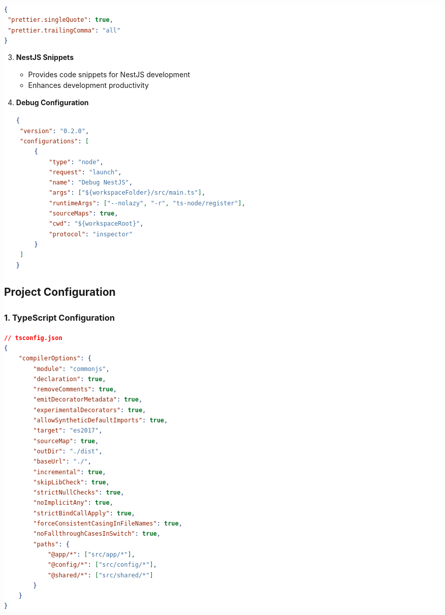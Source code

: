    ```json
   {
   	"prettier.singleQuote": true,
   	"prettier.trailingComma": "all"
   }
   ```

3. **NestJS Snippets**

   - Provides code snippets for NestJS development
   - Enhances development productivity

4. **Debug Configuration**
   ```json
   {
   	"version": "0.2.0",
   	"configurations": [
   		{
   			"type": "node",
   			"request": "launch",
   			"name": "Debug NestJS",
   			"args": ["${workspaceFolder}/src/main.ts"],
   			"runtimeArgs": ["--nolazy", "-r", "ts-node/register"],
   			"sourceMaps": true,
   			"cwd": "${workspaceRoot}",
   			"protocol": "inspector"
   		}
   	]
   }
   ```

## Project Configuration

### 1. TypeScript Configuration

```json
// tsconfig.json
{
	"compilerOptions": {
		"module": "commonjs",
		"declaration": true,
		"removeComments": true,
		"emitDecoratorMetadata": true,
		"experimentalDecorators": true,
		"allowSyntheticDefaultImports": true,
		"target": "es2017",
		"sourceMap": true,
		"outDir": "./dist",
		"baseUrl": "./",
		"incremental": true,
		"skipLibCheck": true,
		"strictNullChecks": true,
		"noImplicitAny": true,
		"strictBindCallApply": true,
		"forceConsistentCasingInFileNames": true,
		"noFallthroughCasesInSwitch": true,
		"paths": {
			"@app/*": ["src/app/*"],
			"@config/*": ["src/config/*"],
			"@shared/*": ["src/shared/*"]
		}
	}
}
```
